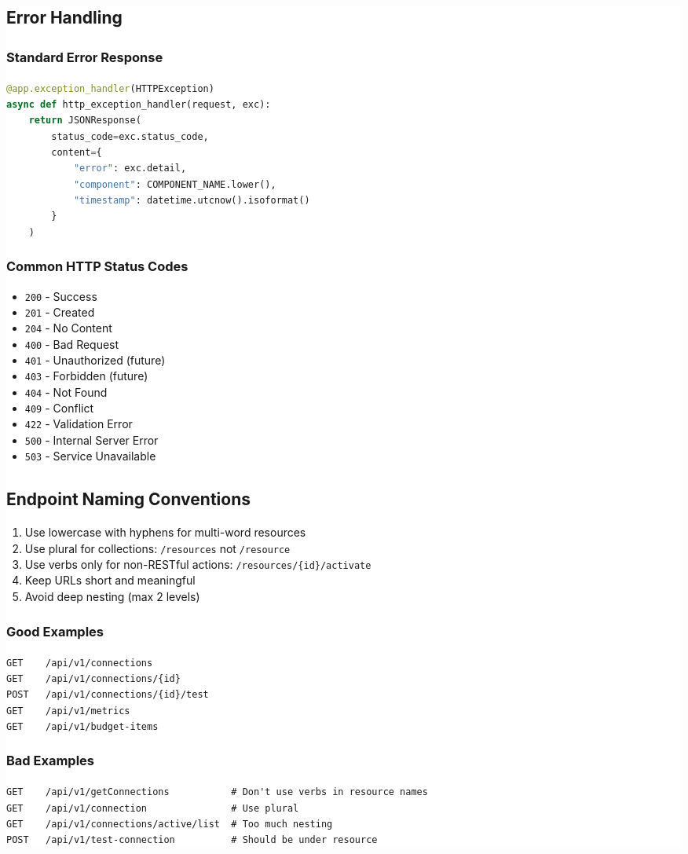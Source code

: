 ## Error Handling

### Standard Error Response
```python
@app.exception_handler(HTTPException)
async def http_exception_handler(request, exc):
    return JSONResponse(
        status_code=exc.status_code,
        content={
            "error": exc.detail,
            "component": COMPONENT_NAME.lower(),
            "timestamp": datetime.utcnow().isoformat()
        }
    )
```

### Common HTTP Status Codes
- `200` - Success
- `201` - Created
- `204` - No Content
- `400` - Bad Request
- `401` - Unauthorized (future)
- `403` - Forbidden (future)
- `404` - Not Found
- `409` - Conflict
- `422` - Validation Error
- `500` - Internal Server Error
- `503` - Service Unavailable

## Endpoint Naming Conventions

1. Use lowercase with hyphens for multi-word resources
2. Use plural for collections: `/resources` not `/resource`
3. Use verbs only for non-RESTful actions: `/resources/{id}/activate`
4. Keep URLs short and meaningful
5. Avoid deep nesting (max 2 levels)

### Good Examples
```
GET    /api/v1/connections
GET    /api/v1/connections/{id}
POST   /api/v1/connections/{id}/test
GET    /api/v1/metrics
GET    /api/v1/budget-items
```

### Bad Examples
```
GET    /api/v1/getConnections           # Don't use verbs in resource names
GET    /api/v1/connection               # Use plural
GET    /api/v1/connections/active/list  # Too much nesting
POST   /api/v1/test-connection          # Should be under resource
```